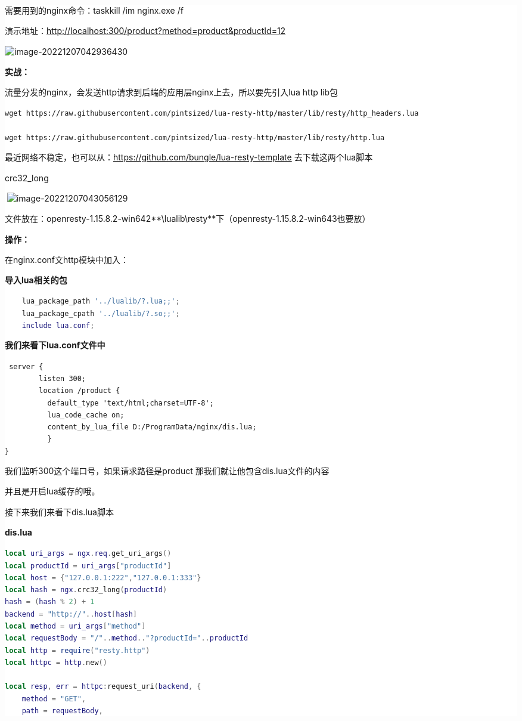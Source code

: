 需要用到的nginx命令：taskkill /im nginx.exe /f

演示地址：[http://localhost:300/product?method=product&productId=12](http://localhost:333/product?method=product&productId=12)

![image-20221207042936430](https://img.jssjqd.cn/202212070429911.png)

**实战：**

流量分发的nginx，会发送http请求到后端的应用层nginx上去，所以要先引入lua http lib包

```shell
wget https://raw.githubusercontent.com/pintsized/lua‐resty‐http/master/lib/resty/http_headers.lua

wget https://raw.githubusercontent.com/pintsized/lua‐resty‐http/master/lib/resty/http.lua
```

最近网络不稳定，也可以从：https://github.com/bungle/lua-resty-template 去下载这两个lua脚本

 crc32_long

​    ![image-20221207043056129](https://img.jssjqd.cn/202212070430522.png)

文件放在：openresty-1.15.8.2-win642**\lualib\resty**下（openresty-1.15.8.2-win643也要放）

**操作：**

在nginx.conf文http模块中加入：

**导入lua相关的包**

```lua
	lua_package_path '../lualib/?.lua;;';
    lua_package_cpath '../lualib/?.so;;';
	include lua.conf;
```

**我们来看下lua.conf文件中**

```
 server {
        listen 300;
        location /product {
	      default_type 'text/html;charset=UTF-8';
		  lua_code_cache on; 
	      content_by_lua_file D:/ProgramData/nginx/dis.lua;
		  }
}
```

我们监听300这个端口号，如果请求路径是product 那我们就让他包含dis.lua文件的内容

并且是开启lua缓存的哦。

接下来我们来看下dis.lua脚本

**dis.lua**

```lua
local uri_args = ngx.req.get_uri_args() 
local productId = uri_args["productId"]
local host = {"127.0.0.1:222","127.0.0.1:333"} 
local hash = ngx.crc32_long(productId)
hash = (hash % 2) + 1
backend = "http://"..host[hash]
local method = uri_args["method"]
local requestBody = "/"..method.."?productId="..productId
local http = require("resty.http")  
local httpc = http.new()  

local resp, err = httpc:request_uri(backend, {  
    method = "GET",  
    path = requestBody,
```
